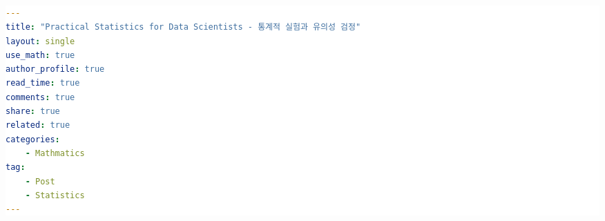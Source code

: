 ```yaml
---
title: "Practical Statistics for Data Scientists - 통계적 실험과 유의성 검정"
layout: single
use_math: true
author_profile: true
read_time: true
comments: true
share: true
related: true
categories:
    - Mathmatics
tag:
    - Post
    - Statistics
---  
```

<p align="center">